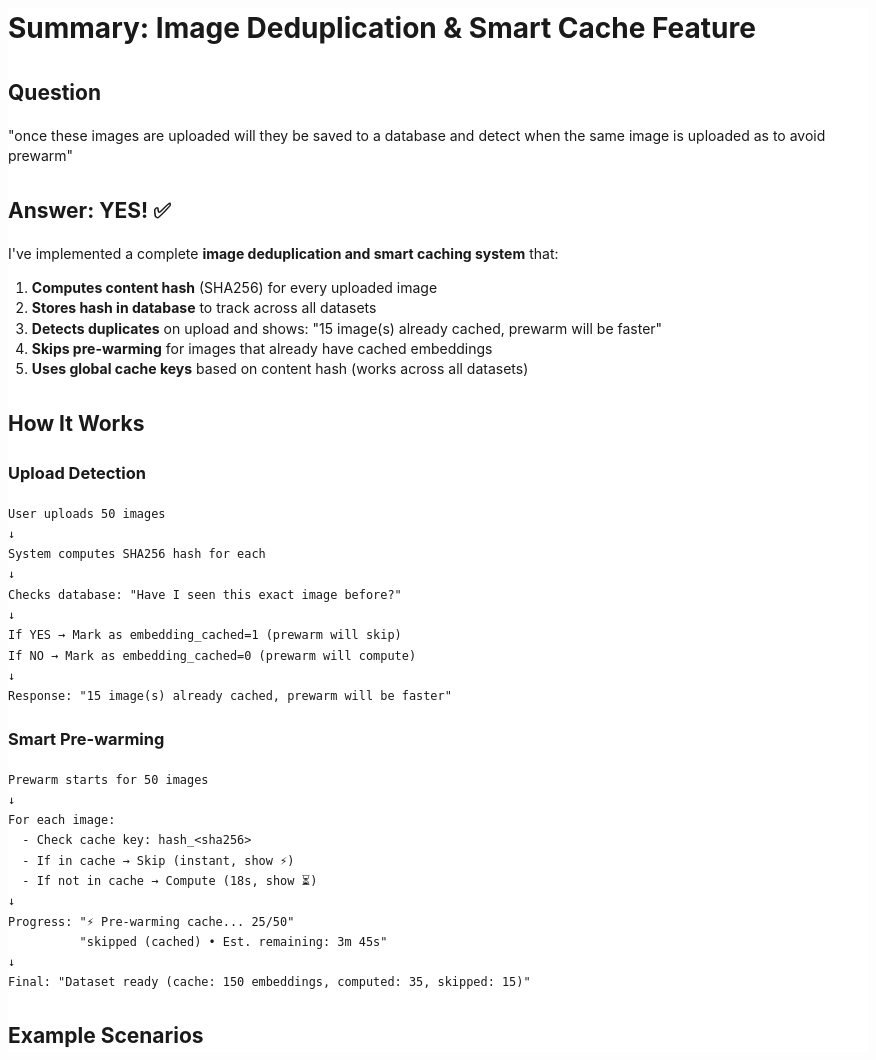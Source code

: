 # Summary: Image Deduplication & Smart Cache Feature

## Question
"once these images are uploaded will they be saved to a database and detect when the same image is uploaded as to avoid prewarm"

## Answer: YES! ✅

I've implemented a complete **image deduplication and smart caching system** that:

1. **Computes content hash** (SHA256) for every uploaded image
2. **Stores hash in database** to track across all datasets
3. **Detects duplicates** on upload and shows: "15 image(s) already cached, prewarm will be faster"
4. **Skips pre-warming** for images that already have cached embeddings
5. **Uses global cache keys** based on content hash (works across all datasets)

## How It Works

### Upload Detection
```
User uploads 50 images
↓
System computes SHA256 hash for each
↓
Checks database: "Have I seen this exact image before?"
↓
If YES → Mark as embedding_cached=1 (prewarm will skip)
If NO → Mark as embedding_cached=0 (prewarm will compute)
↓
Response: "15 image(s) already cached, prewarm will be faster"
```

### Smart Pre-warming
```
Prewarm starts for 50 images
↓
For each image:
  - Check cache key: hash_<sha256>
  - If in cache → Skip (instant, show ⚡)
  - If not in cache → Compute (18s, show ⏳)
↓
Progress: "⚡ Pre-warming cache... 25/50"
          "skipped (cached) • Est. remaining: 3m 45s"
↓
Final: "Dataset ready (cache: 150 embeddings, computed: 35, skipped: 15)"
```

## Example Scenarios
